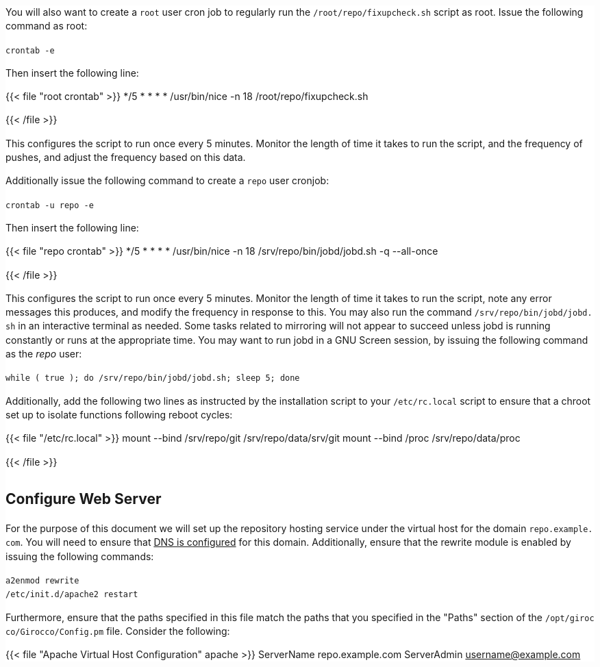 You will also want to create a `root` user cron job to regularly run the `/root/repo/fixupcheck.sh` script as root. Issue the following command as root:

    crontab -e

Then insert the following line:

{{< file "root crontab" >}}
*/5 * * * * /usr/bin/nice -n 18 /root/repo/fixupcheck.sh

{{< /file >}}

This configures the script to run once every 5 minutes. Monitor the length of time it takes to run the script, and the frequency of pushes, and adjust the frequency based on this data.

Additionally issue the following command to create a `repo` user cronjob:

    crontab -u repo -e

Then insert the following line:

{{< file "repo crontab" >}}
*/5 * * * * /usr/bin/nice -n 18 /srv/repo/bin/jobd/jobd.sh -q --all-once

{{< /file >}}

This configures the script to run once every 5 minutes. Monitor the length of time it takes to run the script, note any error messages this produces, and modify the frequency in response to this. You may also run the command `/srv/repo/bin/jobd/jobd.sh` in an interactive terminal as needed. Some tasks related to mirroring will not appear to succeed unless jobd is running constantly or runs at the appropriate time. You may want to run jobd in a GNU Screen session, by issuing the following command as the *repo* user:

    while ( true ); do /srv/repo/bin/jobd/jobd.sh; sleep 5; done

Additionally, add the following two lines as instructed by the installation script to your `/etc/rc.local` script to ensure that a chroot set up to isolate functions following reboot cycles:

{{< file "/etc/rc.local" >}}
mount --bind /srv/repo/git /srv/repo/data/srv/git mount --bind /proc /srv/repo/data/proc

{{< /file >}}


## Configure Web Server

For the purpose of this document we will set up the repository hosting service under the virtual host for the domain `repo.example.com`. You will need to ensure that [DNS is configured](/docs/guides/linux-system-administration-basics/#set-up-subdomains) for this domain. Additionally, ensure that the rewrite module is enabled by issuing the following commands:

    a2enmod rewrite
    /etc/init.d/apache2 restart

Furthermore, ensure that the paths specified in this file match the paths that you specified in the "Paths" section of the `/opt/girocco/Girocco/Config.pm` file. Consider the following:

{{< file "Apache Virtual Host Configuration" apache >}}
<VirtualHost repo.example.com:80>
        ServerName repo.example.com
        ServerAdmin username@example.com
